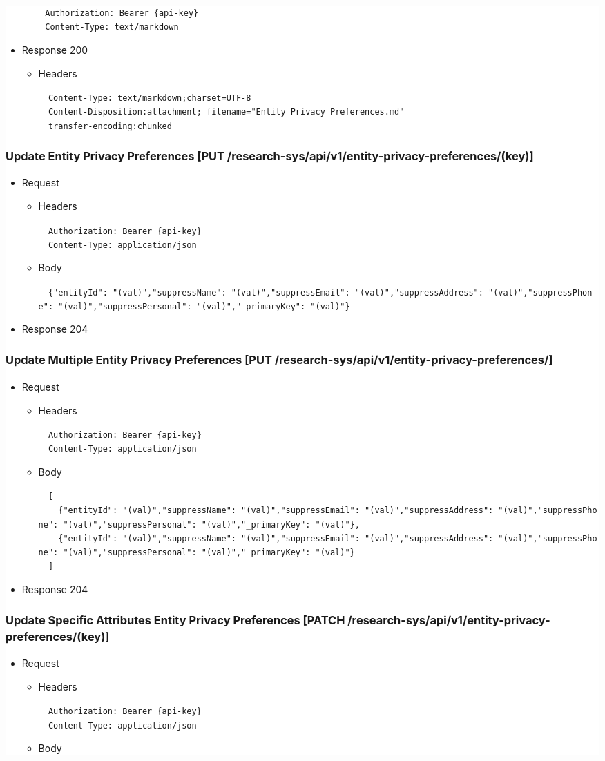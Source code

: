             Authorization: Bearer {api-key}
            Content-Type: text/markdown

+ Response 200
    + Headers

            Content-Type: text/markdown;charset=UTF-8
            Content-Disposition:attachment; filename="Entity Privacy Preferences.md"
            transfer-encoding:chunked
### Update Entity Privacy Preferences [PUT /research-sys/api/v1/entity-privacy-preferences/(key)]

+ Request

    + Headers

            Authorization: Bearer {api-key}   
            Content-Type: application/json

    + Body
    
            {"entityId": "(val)","suppressName": "(val)","suppressEmail": "(val)","suppressAddress": "(val)","suppressPhone": "(val)","suppressPersonal": "(val)","_primaryKey": "(val)"}
			
+ Response 204

### Update Multiple Entity Privacy Preferences [PUT /research-sys/api/v1/entity-privacy-preferences/]

+ Request

    + Headers

            Authorization: Bearer {api-key}   
            Content-Type: application/json

    + Body
    
            [
              {"entityId": "(val)","suppressName": "(val)","suppressEmail": "(val)","suppressAddress": "(val)","suppressPhone": "(val)","suppressPersonal": "(val)","_primaryKey": "(val)"},
              {"entityId": "(val)","suppressName": "(val)","suppressEmail": "(val)","suppressAddress": "(val)","suppressPhone": "(val)","suppressPersonal": "(val)","_primaryKey": "(val)"}
            ]
			
+ Response 204
### Update Specific Attributes Entity Privacy Preferences [PATCH /research-sys/api/v1/entity-privacy-preferences/(key)]

+ Request

    + Headers

            Authorization: Bearer {api-key}   
            Content-Type: application/json

    + Body
    